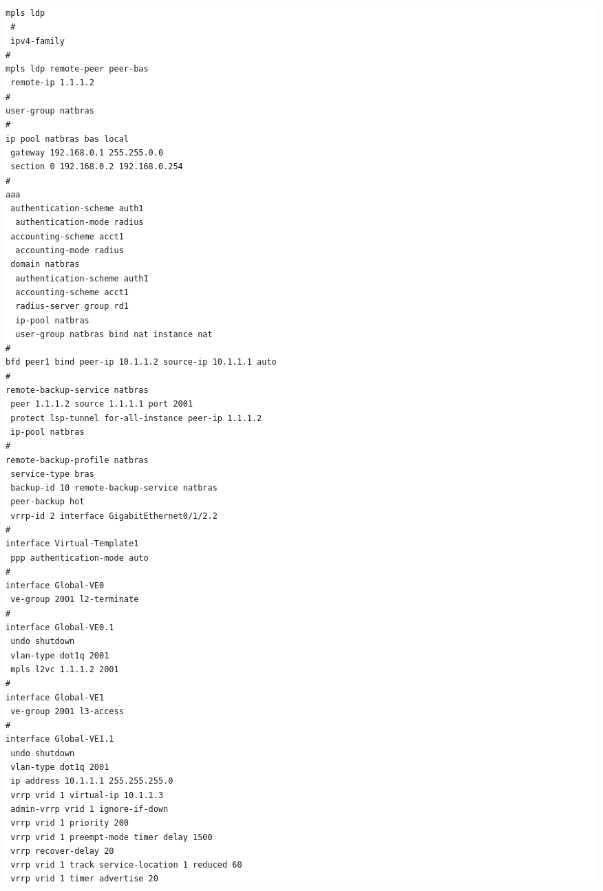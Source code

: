   ```
  mpls ldp
   #
   ipv4-family
  #
  mpls ldp remote-peer peer-bas
   remote-ip 1.1.1.2
  #
  user-group natbras
  #
  ip pool natbras bas local
   gateway 192.168.0.1 255.255.0.0
   section 0 192.168.0.2 192.168.0.254
  #
  aaa
   authentication-scheme auth1
    authentication-mode radius
   accounting-scheme acct1
    accounting-mode radius
   domain natbras
    authentication-scheme auth1
    accounting-scheme acct1
    radius-server group rd1
    ip-pool natbras
    user-group natbras bind nat instance nat
  #
  bfd peer1 bind peer-ip 10.1.1.2 source-ip 10.1.1.1 auto
  #
  remote-backup-service natbras
   peer 1.1.1.2 source 1.1.1.1 port 2001
   protect lsp-tunnel for-all-instance peer-ip 1.1.1.2
   ip-pool natbras
  #
  remote-backup-profile natbras
   service-type bras
   backup-id 10 remote-backup-service natbras
   peer-backup hot
   vrrp-id 2 interface GigabitEthernet0/1/2.2
  #
  interface Virtual-Template1
   ppp authentication-mode auto
  #
  interface Global-VE0
   ve-group 2001 l2-terminate
  #
  interface Global-VE0.1
   undo shutdown
   vlan-type dot1q 2001
   mpls l2vc 1.1.1.2 2001
  #
  interface Global-VE1
   ve-group 2001 l3-access
  #
  interface Global-VE1.1
   undo shutdown
   vlan-type dot1q 2001
   ip address 10.1.1.1 255.255.255.0
   vrrp vrid 1 virtual-ip 10.1.1.3
   admin-vrrp vrid 1 ignore-if-down
   vrrp vrid 1 priority 200
   vrrp vrid 1 preempt-mode timer delay 1500
   vrrp recover-delay 20
   vrrp vrid 1 track service-location 1 reduced 60
   vrrp vrid 1 timer advertise 20
  ```
